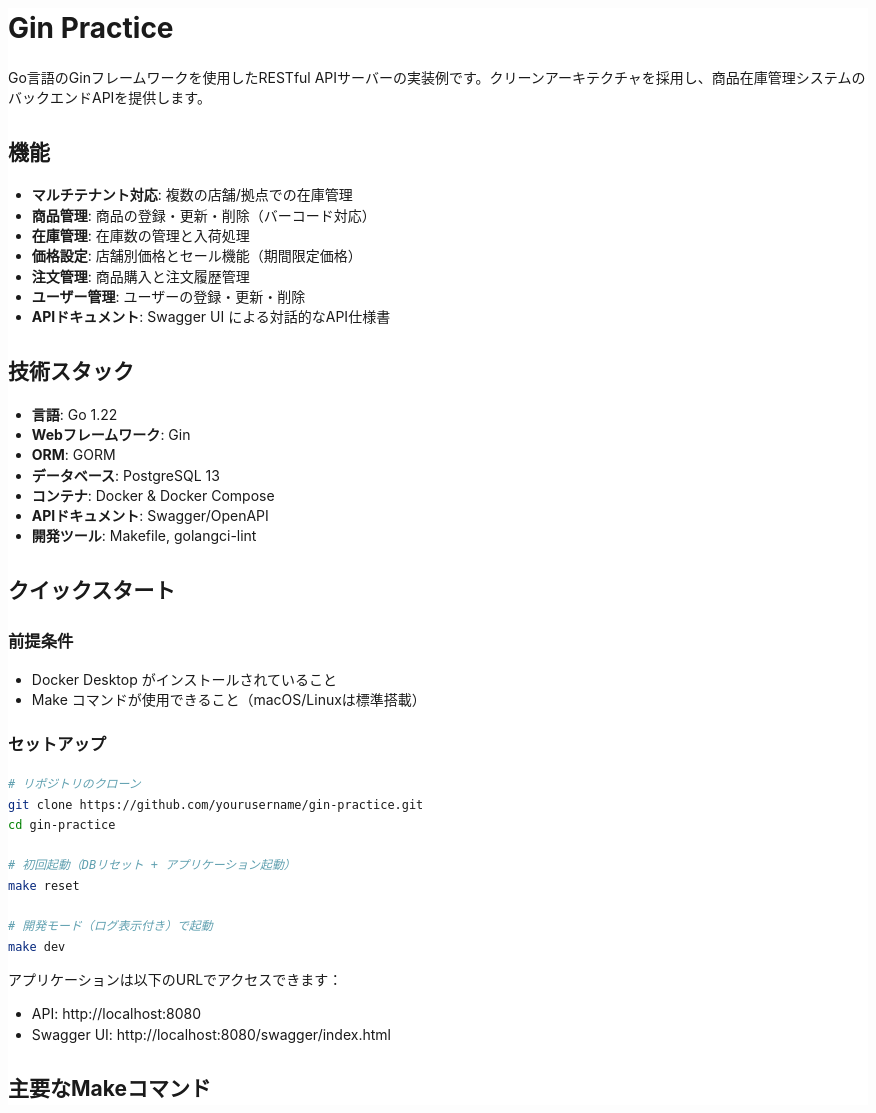 # Gin Practice

Go言語のGinフレームワークを使用したRESTful APIサーバーの実装例です。クリーンアーキテクチャを採用し、商品在庫管理システムのバックエンドAPIを提供します。

## 機能

- **マルチテナント対応**: 複数の店舗/拠点での在庫管理
- **商品管理**: 商品の登録・更新・削除（バーコード対応）
- **在庫管理**: 在庫数の管理と入荷処理
- **価格設定**: 店舗別価格とセール機能（期間限定価格）
- **注文管理**: 商品購入と注文履歴管理
- **ユーザー管理**: ユーザーの登録・更新・削除
- **APIドキュメント**: Swagger UI による対話的なAPI仕様書

## 技術スタック

- **言語**: Go 1.22
- **Webフレームワーク**: Gin
- **ORM**: GORM
- **データベース**: PostgreSQL 13
- **コンテナ**: Docker & Docker Compose
- **APIドキュメント**: Swagger/OpenAPI
- **開発ツール**: Makefile, golangci-lint

## クイックスタート

### 前提条件

- Docker Desktop がインストールされていること
- Make コマンドが使用できること（macOS/Linuxは標準搭載）

### セットアップ

```bash
# リポジトリのクローン
git clone https://github.com/yourusername/gin-practice.git
cd gin-practice

# 初回起動（DBリセット + アプリケーション起動）
make reset

# 開発モード（ログ表示付き）で起動
make dev
```

アプリケーションは以下のURLでアクセスできます：
- API: http://localhost:8080
- Swagger UI: http://localhost:8080/swagger/index.html

## 主要なMakeコマンド
